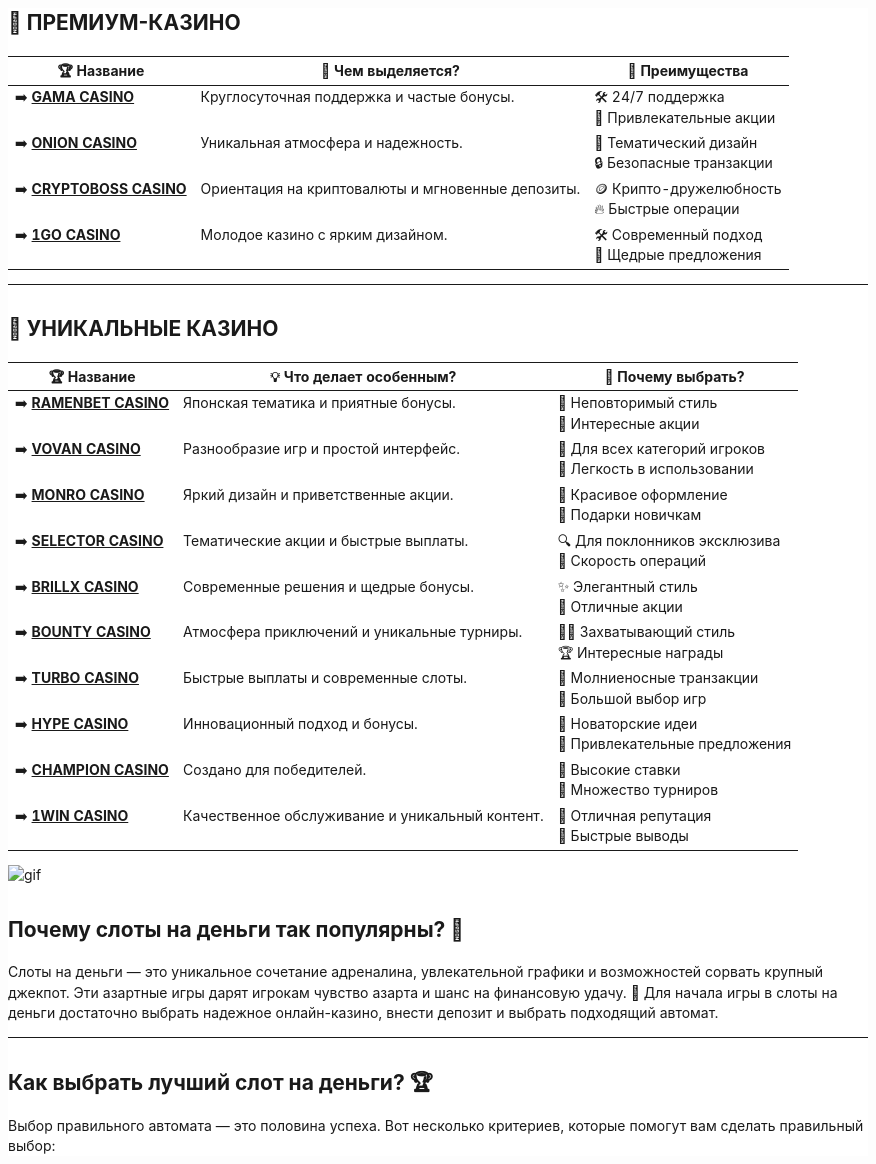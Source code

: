 ## 💎 ПРЕМИУМ-КАЗИНО  

| 🏆 Название | 💎 Чем выделяется? | 🎁 Преимущества |
|-------------|--------------------|-----------------|
| ➡️ [**GAMA CASINO**](https://brandplay.link/zrZpLFTP) | Круглосуточная поддержка и частые бонусы. | 🛠️ 24/7 поддержка <br> 🎁 Привлекательные акции |
| ➡️ [**ONION CASINO**](https://obclk001-2d.top/click?offer_id=986&partner_id=10542&landing_id=1798&utm_medium=affiliate&sub_1=oncasino3) | Уникальная атмосфера и надежность. | 🎨 Тематический дизайн <br> 🔒 Безопасные транзакции |
| ➡️ [**CRYPTOBOSS CASINO**](https://cryptobossc.online/d847bcfa9) | Ориентация на криптовалюты и мгновенные депозиты. | 🪙 Крипто-дружелюбность <br> 🔥 Быстрые операции |
| ➡️ [**1GO CASINO**](https://1go-ircp01.com/ce015f410) | Молодое казино с ярким дизайном. | 🛠️ Современный подход <br> 🎁 Щедрые предложения |

---

## 🎉 УНИКАЛЬНЫЕ КАЗИНО  

| 🏆 Название | 💡 Что делает особенным? | 🎁 Почему выбрать? |
|-------------|--------------------------|--------------------|
| ➡️ [**RAMENBET CASINO**](https://get.saltyram.com/ru/registration?apkpop=0&partner=p24970p3296034p5526) | Японская тематика и приятные бонусы. | 🍜 Неповторимый стиль <br> 🎲 Интересные акции |
| ➡️ [**VOVAN CASINO**](https://vovan.site/d098ab058) | Разнообразие игр и простой интерфейс. | 🌟 Для всех категорий игроков <br> 🚀 Легкость в использовании |
| ➡️ [**MONRO CASINO**](https://mnr-ircp01.com/c3ce72a2c) | Яркий дизайн и приветственные акции. | 🎨 Красивое оформление <br> 🎁 Подарки новичкам |
| ➡️ [**SELECTOR CASINO**](https://gosel.fyi/SELVK) | Тематические акции и быстрые выплаты. | 🔍 Для поклонников эксклюзива <br> 🚀 Скорость операций |
| ➡️ [**BRILLX CASINO**](https://brillx.uno/BRIVK) | Современные решения и щедрые бонусы. | ✨ Элегантный стиль <br> 🎁 Отличные акции |
| ➡️ [**BOUNTY CASINO**](https://bounty-casino.de/BOVK) | Атмосфера приключений и уникальные турниры. | 🏴‍☠️ Захватывающий стиль <br> 🏆 Интересные награды |
| ➡️ [**TURBO CASINO**](https://turbo-casino.mx/TURVK) | Быстрые выплаты и современные слоты. | 🚗 Молниеносные транзакции <br> 🎰 Большой выбор игр |
| ➡️ [**HYPE CASINO**](https://hypekaz.com/dc2f44ad0) | Инновационный подход и бонусы. | 🌟 Новаторские идеи <br> 🎁 Привлекательные предложения |
| ➡️ [**CHAMPION CASINO**](https://champcasino.ink/pobeda/doa-hats?p80412p305331p112c) | Создано для победителей. | 🏅 Высокие ставки <br> 🎲 Множество турниров |
| ➡️ [**1WIN CASINO**](https://brandplay.link/6F5VqbyZ) | Качественное обслуживание и уникальный контент. | 🥇 Отличная репутация <br> 🚀 Быстрые выводы |

![gif](https://media1.tenor.com/m/j37eFqtLK-UAAAAd/2rich-island-lil-mook.gif)

## Почему слоты на деньги так популярны? 🚀

Слоты на деньги — это уникальное сочетание адреналина, увлекательной графики и возможностей сорвать крупный джекпот. Эти азартные игры дарят игрокам чувство азарта и шанс на финансовую удачу. 🎉 Для начала игры в слоты на деньги достаточно выбрать надежное онлайн-казино, внести депозит и выбрать подходящий автомат.

---

## Как выбрать лучший слот на деньги? 🏆

Выбор правильного автомата — это половина успеха. Вот несколько критериев, которые помогут вам сделать правильный выбор:
